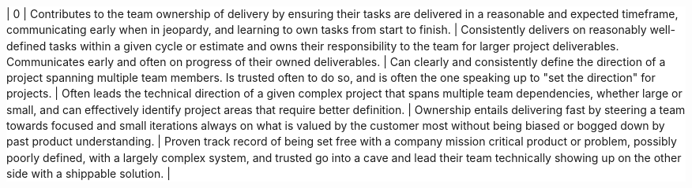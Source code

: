 | 0               | Contributes to the team ownership of delivery by ensuring their tasks are delivered in a reasonable and expected timeframe, communicating early when in jeopardy, and learning to own tasks from start to finish.                                                                                                                                                                                                                                                                                                                                                                                                                                                                                                                                                                                                                      | Consistently delivers on reasonably well-defined tasks within a given cycle or estimate and owns their responsibility to the team for larger project deliverables. Communicates early and often on progress of their owned deliverables.                                                                                                                                                                                                                                                                                                                                                                                                                                                                                                                                                                                | Can clearly and consistently define the direction of a project spanning multiple team members. Is trusted often to do so, and is often the one speaking up to "set the direction" for projects.                                                                                                                                                                                                                                                                                                                                                                                                                                                                                                                                                                                                                                                         | Often leads the technical direction of a given complex project that spans multiple team dependencies, whether large or small, and can effectively identify project areas that require better definition.                                                                                                                                                                                                                                                                                                                                                                                                                                                                                                                                                                                                                                                                                                                                                                                                                                                                                                                                                                                         | Ownership entails delivering fast by steering a team towards focused and small iterations always on what is valued by the customer most without being biased or bogged down by past product understanding.                                                                                                                                                                                                                                                                                                                                                                                                                                                                                                                                                                                                                                                                                                                                                                                                                                                                                        | Proven track record of being set free with a company mission critical product or problem, possibly poorly defined, with a largely complex system, and trusted go into a cave and lead their team technically showing up on the other side with a shippable solution.                                                                                                                                                                                                                                                                                                                                                                                                                                                                                                                                                                                                                                                         |